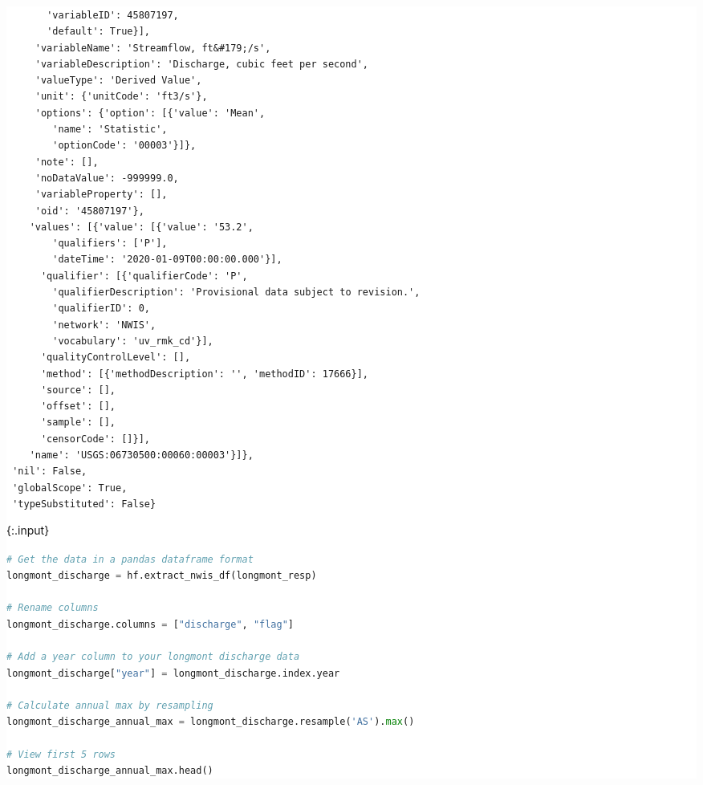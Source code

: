            'variableID': 45807197,
           'default': True}],
         'variableName': 'Streamflow, ft&#179;/s',
         'variableDescription': 'Discharge, cubic feet per second',
         'valueType': 'Derived Value',
         'unit': {'unitCode': 'ft3/s'},
         'options': {'option': [{'value': 'Mean',
            'name': 'Statistic',
            'optionCode': '00003'}]},
         'note': [],
         'noDataValue': -999999.0,
         'variableProperty': [],
         'oid': '45807197'},
        'values': [{'value': [{'value': '53.2',
            'qualifiers': ['P'],
            'dateTime': '2020-01-09T00:00:00.000'}],
          'qualifier': [{'qualifierCode': 'P',
            'qualifierDescription': 'Provisional data subject to revision.',
            'qualifierID': 0,
            'network': 'NWIS',
            'vocabulary': 'uv_rmk_cd'}],
          'qualityControlLevel': [],
          'method': [{'methodDescription': '', 'methodID': 17666}],
          'source': [],
          'offset': [],
          'sample': [],
          'censorCode': []}],
        'name': 'USGS:06730500:00060:00003'}]},
     'nil': False,
     'globalScope': True,
     'typeSubstituted': False}





{:.input}
```python
# Get the data in a pandas dataframe format
longmont_discharge = hf.extract_nwis_df(longmont_resp)

# Rename columns
longmont_discharge.columns = ["discharge", "flag"]

# Add a year column to your longmont discharge data
longmont_discharge["year"] = longmont_discharge.index.year

# Calculate annual max by resampling
longmont_discharge_annual_max = longmont_discharge.resample('AS').max()

# View first 5 rows
longmont_discharge_annual_max.head()
```
